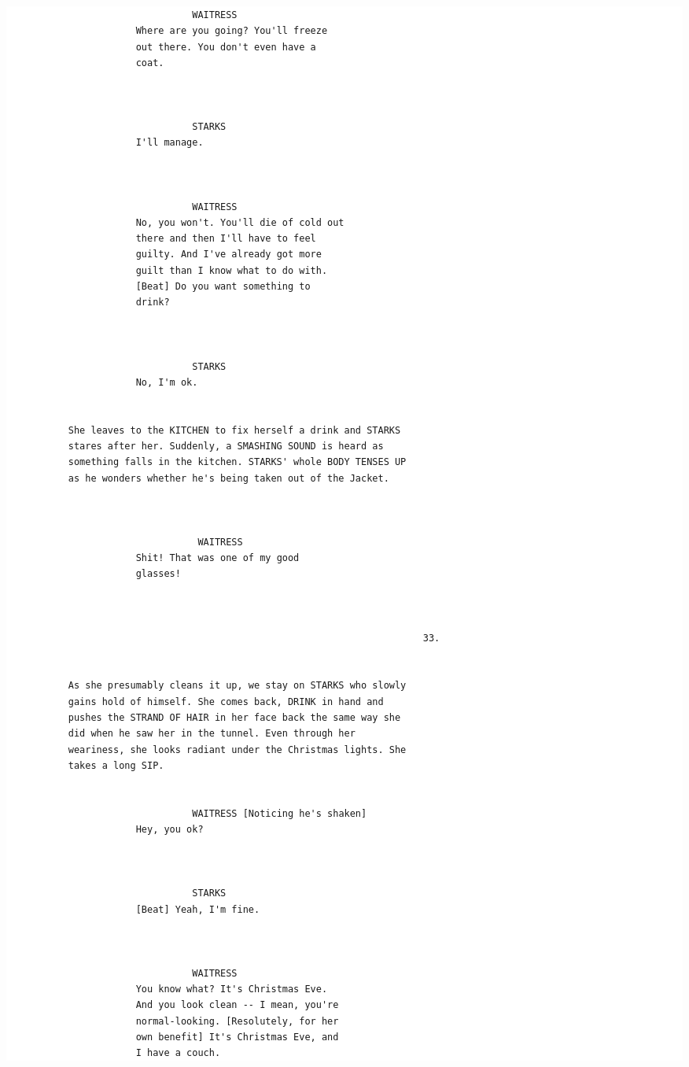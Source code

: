                

                                     WAITRESS
                           Where are you going? You'll freeze
                           out there. You don't even have a
                           coat.

               

                                     STARKS
                           I'll manage.

               

                                     WAITRESS
                           No, you won't. You'll die of cold out
                           there and then I'll have to feel
                           guilty. And I've already got more
                           guilt than I know what to do with.
                           [Beat] Do you want something to
                           drink?

               

                                     STARKS
                           No, I'm ok.

               
               She leaves to the KITCHEN to fix herself a drink and STARKS
               stares after her. Suddenly, a SMASHING SOUND is heard as
               something falls in the kitchen. STARKS' whole BODY TENSES UP
               as he wonders whether he's being taken out of the Jacket.

               

                                      WAITRESS
                           Shit! That was one of my good
                           glasses!

               

                                                                              33.

               
               As she presumably cleans it up, we stay on STARKS who slowly
               gains hold of himself. She comes back, DRINK in hand and
               pushes the STRAND OF HAIR in her face back the same way she
               did when he saw her in the tunnel. Even through her
               weariness, she looks radiant under the Christmas lights. She
               takes a long SIP.

               
                                     WAITRESS [Noticing he's shaken]
                           Hey, you ok?

               

                                     STARKS
                           [Beat] Yeah, I'm fine.

               

                                     WAITRESS
                           You know what? It's Christmas Eve.
                           And you look clean -- I mean, you're
                           normal-looking. [Resolutely, for her
                           own benefit] It's Christmas Eve, and
                           I have a couch.
